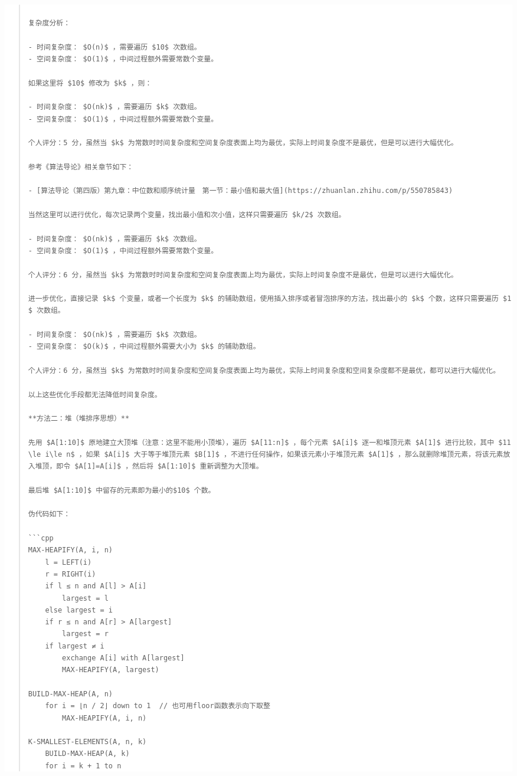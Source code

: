 > ```
> 
> 复杂度分析：
> 
> - 时间复杂度： $O(n)$ ，需要遍历 $10$ 次数组。
> - 空间复杂度： $O(1)$ ，中间过程额外需要常数个变量。
> 
> 如果这里将 $10$ 修改为 $k$ ，则：
> 
> - 时间复杂度： $O(nk)$ ，需要遍历 $k$ 次数组。
> - 空间复杂度： $O(1)$ ，中间过程额外需要常数个变量。
> 
> 个人评分：5 分，虽然当 $k$ 为常数时时间复杂度和空间复杂度表面上均为最优，实际上时间复杂度不是最优，但是可以进行大幅优化。
> 
> 参考《算法导论》相关章节如下：
> 
> - [算法导论（第四版）第九章：中位数和顺序统计量　第一节：最小值和最大值](https://zhuanlan.zhihu.com/p/550785843)
> 
> 当然这里可以进行优化，每次记录两个变量，找出最小值和次小值，这样只需要遍历 $k/2$ 次数组。
> 
> - 时间复杂度： $O(nk)$ ，需要遍历 $k$ 次数组。
> - 空间复杂度： $O(1)$ ，中间过程额外需要常数个变量。
> 
> 个人评分：6 分，虽然当 $k$ 为常数时时间复杂度和空间复杂度表面上均为最优，实际上时间复杂度不是最优，但是可以进行大幅优化。
> 
> 进一步优化，直接记录 $k$ 个变量，或者一个长度为 $k$ 的辅助数组，使用插入排序或者冒泡排序的方法，找出最小的 $k$ 个数，这样只需要遍历 $1$ 次数组。
> 
> - 时间复杂度： $O(nk)$ ，需要遍历 $k$ 次数组。
> - 空间复杂度： $O(k)$ ，中间过程额外需要大小为 $k$ 的辅助数组。
> 
> 个人评分：6 分，虽然当 $k$ 为常数时时间复杂度和空间复杂度表面上均为最优，实际上时间复杂度和空间复杂度都不是最优，都可以进行大幅优化。
> 
> 以上这些优化手段都无法降低时间复杂度。
> 
> **方法二：堆（堆排序思想）**
> 
> 先用 $A[1:10]$ 原地建立大顶堆（注意：这里不能用小顶堆），遍历 $A[11:n]$ ，每个元素 $A[i]$ 逐一和堆顶元素 $A[1]$ 进行比较，其中 $11\le i\le n$ ，如果 $A[i]$ 大于等于堆顶元素 $B[1]$ ，不进行任何操作，如果该元素小于堆顶元素 $A[1]$ ，那么就删除堆顶元素，将该元素放入堆顶，即令 $A[1]=A[i]$ ，然后将 $A[1:10]$ 重新调整为大顶堆。
> 
> 最后堆 $A[1:10]$ 中留存的元素即为最小的$10$ 个数。
> 
> 伪代码如下：
> 
> ```cpp
> MAX-HEAPIFY(A, i, n)
>     l = LEFT(i)
>     r = RIGHT(i)
>     if l ≤ n and A[l] > A[i]
>         largest = l
>     else largest = i
>     if r ≤ n and A[r] > A[largest]
>         largest = r
>     if largest ≠ i
>         exchange A[i] with A[largest]
>         MAX-HEAPIFY(A, largest)
> 
> BUILD-MAX-HEAP(A, n)
>     for i = ⌊n / 2⌋ down to 1  // 也可用floor函数表示向下取整
>         MAX-HEAPIFY(A, i, n)
> 
> K-SMALLEST-ELEMENTS(A, n, k)
>     BUILD-MAX-HEAP(A, k)
>     for i = k + 1 to n